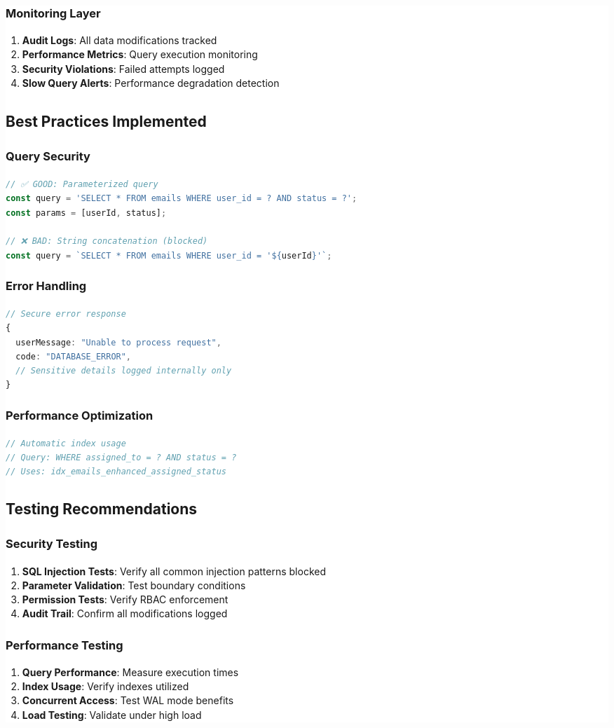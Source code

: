 ### Monitoring Layer
1. **Audit Logs**: All data modifications tracked
2. **Performance Metrics**: Query execution monitoring
3. **Security Violations**: Failed attempts logged
4. **Slow Query Alerts**: Performance degradation detection

## Best Practices Implemented

### Query Security
```typescript
// ✅ GOOD: Parameterized query
const query = 'SELECT * FROM emails WHERE user_id = ? AND status = ?';
const params = [userId, status];

// ❌ BAD: String concatenation (blocked)
const query = `SELECT * FROM emails WHERE user_id = '${userId}'`;
```

### Error Handling
```typescript
// Secure error response
{
  userMessage: "Unable to process request",
  code: "DATABASE_ERROR",
  // Sensitive details logged internally only
}
```

### Performance Optimization
```typescript
// Automatic index usage
// Query: WHERE assigned_to = ? AND status = ?
// Uses: idx_emails_enhanced_assigned_status
```

## Testing Recommendations

### Security Testing
1. **SQL Injection Tests**: Verify all common injection patterns blocked
2. **Parameter Validation**: Test boundary conditions
3. **Permission Tests**: Verify RBAC enforcement
4. **Audit Trail**: Confirm all modifications logged

### Performance Testing
1. **Query Performance**: Measure execution times
2. **Index Usage**: Verify indexes utilized
3. **Concurrent Access**: Test WAL mode benefits
4. **Load Testing**: Validate under high load
